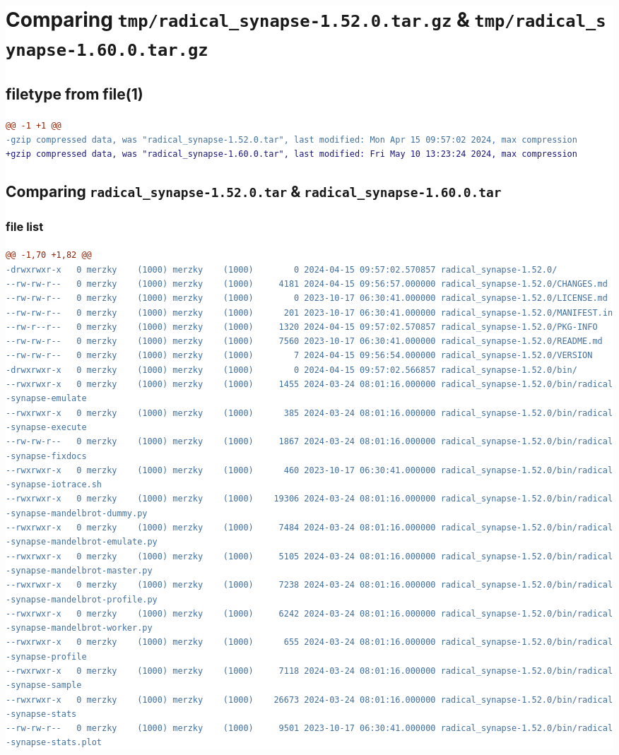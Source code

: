 # Comparing `tmp/radical_synapse-1.52.0.tar.gz` & `tmp/radical_synapse-1.60.0.tar.gz`

## filetype from file(1)

```diff
@@ -1 +1 @@
-gzip compressed data, was "radical_synapse-1.52.0.tar", last modified: Mon Apr 15 09:57:02 2024, max compression
+gzip compressed data, was "radical_synapse-1.60.0.tar", last modified: Fri May 10 13:23:24 2024, max compression
```

## Comparing `radical_synapse-1.52.0.tar` & `radical_synapse-1.60.0.tar`

### file list

```diff
@@ -1,70 +1,82 @@
-drwxrwxr-x   0 merzky    (1000) merzky    (1000)        0 2024-04-15 09:57:02.570857 radical_synapse-1.52.0/
--rw-rw-r--   0 merzky    (1000) merzky    (1000)     4181 2024-04-15 09:56:57.000000 radical_synapse-1.52.0/CHANGES.md
--rw-rw-r--   0 merzky    (1000) merzky    (1000)        0 2023-10-17 06:30:41.000000 radical_synapse-1.52.0/LICENSE.md
--rw-rw-r--   0 merzky    (1000) merzky    (1000)      201 2023-10-17 06:30:41.000000 radical_synapse-1.52.0/MANIFEST.in
--rw-r--r--   0 merzky    (1000) merzky    (1000)     1320 2024-04-15 09:57:02.570857 radical_synapse-1.52.0/PKG-INFO
--rw-rw-r--   0 merzky    (1000) merzky    (1000)     7560 2023-10-17 06:30:41.000000 radical_synapse-1.52.0/README.md
--rw-rw-r--   0 merzky    (1000) merzky    (1000)        7 2024-04-15 09:56:54.000000 radical_synapse-1.52.0/VERSION
-drwxrwxr-x   0 merzky    (1000) merzky    (1000)        0 2024-04-15 09:57:02.566857 radical_synapse-1.52.0/bin/
--rwxrwxr-x   0 merzky    (1000) merzky    (1000)     1455 2024-03-24 08:01:16.000000 radical_synapse-1.52.0/bin/radical-synapse-emulate
--rwxrwxr-x   0 merzky    (1000) merzky    (1000)      385 2024-03-24 08:01:16.000000 radical_synapse-1.52.0/bin/radical-synapse-execute
--rw-rw-r--   0 merzky    (1000) merzky    (1000)     1867 2024-03-24 08:01:16.000000 radical_synapse-1.52.0/bin/radical-synapse-fixdocs
--rwxrwxr-x   0 merzky    (1000) merzky    (1000)      460 2023-10-17 06:30:41.000000 radical_synapse-1.52.0/bin/radical-synapse-iotrace.sh
--rwxrwxr-x   0 merzky    (1000) merzky    (1000)    19306 2024-03-24 08:01:16.000000 radical_synapse-1.52.0/bin/radical-synapse-mandelbrot-dummy.py
--rwxrwxr-x   0 merzky    (1000) merzky    (1000)     7484 2024-03-24 08:01:16.000000 radical_synapse-1.52.0/bin/radical-synapse-mandelbrot-emulate.py
--rwxrwxr-x   0 merzky    (1000) merzky    (1000)     5105 2024-03-24 08:01:16.000000 radical_synapse-1.52.0/bin/radical-synapse-mandelbrot-master.py
--rwxrwxr-x   0 merzky    (1000) merzky    (1000)     7238 2024-03-24 08:01:16.000000 radical_synapse-1.52.0/bin/radical-synapse-mandelbrot-profile.py
--rwxrwxr-x   0 merzky    (1000) merzky    (1000)     6242 2024-03-24 08:01:16.000000 radical_synapse-1.52.0/bin/radical-synapse-mandelbrot-worker.py
--rwxrwxr-x   0 merzky    (1000) merzky    (1000)      655 2024-03-24 08:01:16.000000 radical_synapse-1.52.0/bin/radical-synapse-profile
--rwxrwxr-x   0 merzky    (1000) merzky    (1000)     7118 2024-03-24 08:01:16.000000 radical_synapse-1.52.0/bin/radical-synapse-sample
--rwxrwxr-x   0 merzky    (1000) merzky    (1000)    26673 2024-03-24 08:01:16.000000 radical_synapse-1.52.0/bin/radical-synapse-stats
--rw-rw-r--   0 merzky    (1000) merzky    (1000)     9501 2023-10-17 06:30:41.000000 radical_synapse-1.52.0/bin/radical-synapse-stats.plot
```
